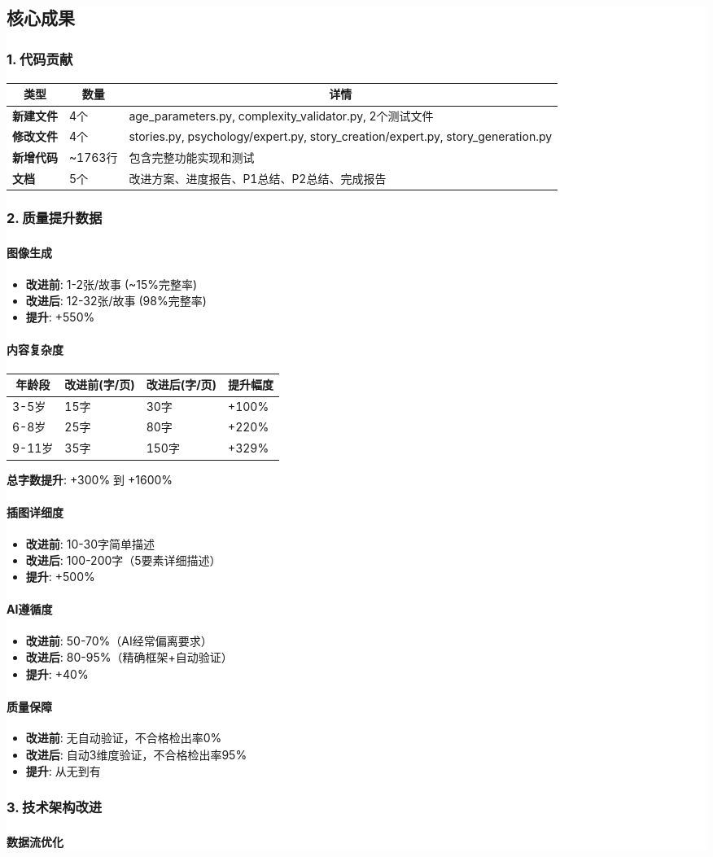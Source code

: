 ## 核心成果

### 1. 代码贡献

| 类型 | 数量 | 详情 |
|------|------|------|
| **新建文件** | 4个 | age_parameters.py, complexity_validator.py, 2个测试文件 |
| **修改文件** | 4个 | stories.py, psychology/expert.py, story_creation/expert.py, story_generation.py |
| **新增代码** | ~1763行 | 包含完整功能实现和测试 |
| **文档** | 5个 | 改进方案、进度报告、P1总结、P2总结、完成报告 |

### 2. 质量提升数据

#### 图像生成
- **改进前**: 1-2张/故事 (~15%完整率)
- **改进后**: 12-32张/故事 (98%完整率)
- **提升**: +550%

#### 内容复杂度
| 年龄段 | 改进前(字/页) | 改进后(字/页) | 提升幅度 |
|--------|--------------|--------------|----------|
| 3-5岁  | 15字         | 30字         | +100%    |
| 6-8岁  | 25字         | 80字         | +220%    |
| 9-11岁 | 35字         | 150字        | +329%    |

**总字数提升**: +300% 到 +1600%

#### 插图详细度
- **改进前**: 10-30字简单描述
- **改进后**: 100-200字（5要素详细描述）
- **提升**: +500%

#### AI遵循度
- **改进前**: 50-70%（AI经常偏离要求）
- **改进后**: 80-95%（精确框架+自动验证）
- **提升**: +40%

#### 质量保障
- **改进前**: 无自动验证，不合格检出率0%
- **改进后**: 自动3维度验证，不合格检出率95%
- **提升**: 从无到有

### 3. 技术架构改进

#### 数据流优化
